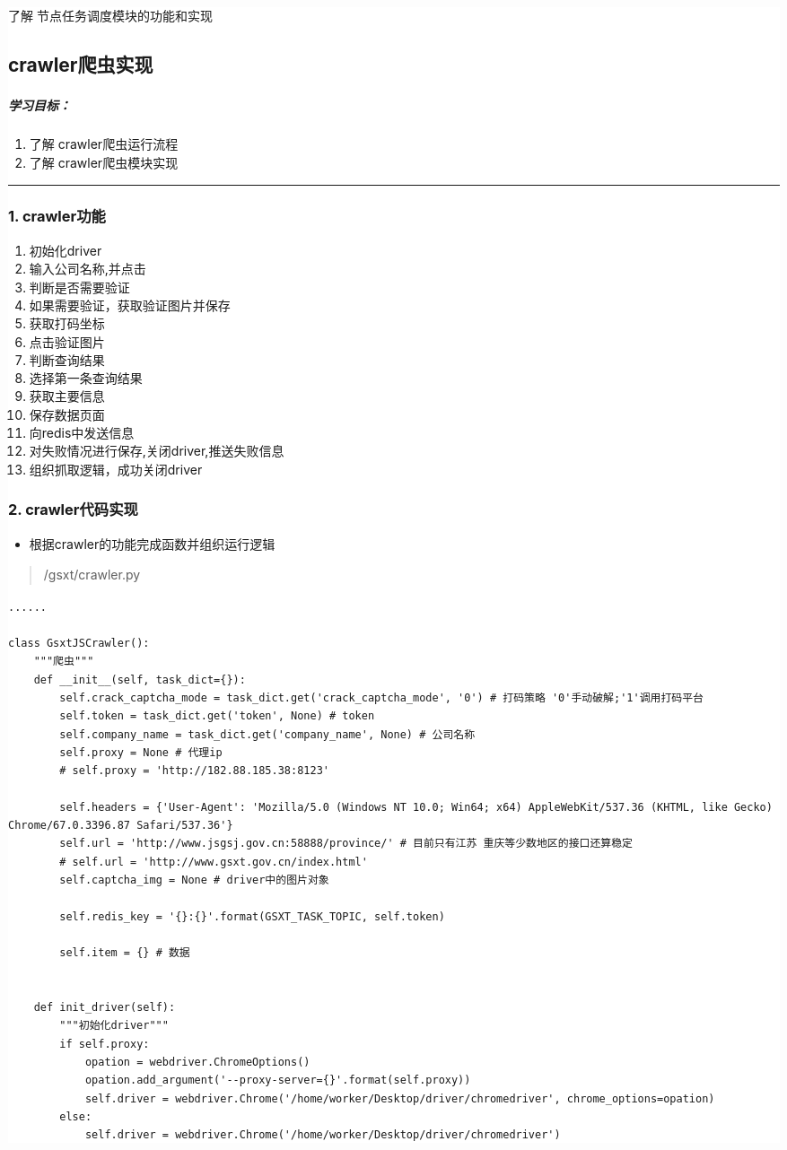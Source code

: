 了解 节点任务调度模块的功能和实现

## crawler爬虫实现

##### 学习目标：

1. 了解 crawler爬虫运行流程
2. 了解 crawler爬虫模块实现

_________________

### 1. crawler功能

1. 初始化driver
2. 输入公司名称,并点击
3. 判断是否需要验证
4. 如果需要验证，获取验证图片并保存
5. 获取打码坐标
6. 点击验证图片
7. 判断查询结果
8. 选择第一条查询结果
9. 获取主要信息
10. 保存数据页面
11. 向redis中发送信息
12. 对失败情况进行保存,关闭driver,推送失败信息
13. 组织抓取逻辑，成功关闭driver

### 2. crawler代码实现

- 根据crawler的功能完成函数并组织运行逻辑

> /gsxt/crawler.py

```
......

class GsxtJSCrawler():
    """爬虫"""
    def __init__(self, task_dict={}):
        self.crack_captcha_mode = task_dict.get('crack_captcha_mode', '0') # 打码策略 '0'手动破解;'1'调用打码平台
        self.token = task_dict.get('token', None) # token
        self.company_name = task_dict.get('company_name', None) # 公司名称
        self.proxy = None # 代理ip
        # self.proxy = 'http://182.88.185.38:8123'

        self.headers = {'User-Agent': 'Mozilla/5.0 (Windows NT 10.0; Win64; x64) AppleWebKit/537.36 (KHTML, like Gecko) Chrome/67.0.3396.87 Safari/537.36'}
        self.url = 'http://www.jsgsj.gov.cn:58888/province/' # 目前只有江苏 重庆等少数地区的接口还算稳定
        # self.url = 'http://www.gsxt.gov.cn/index.html'
        self.captcha_img = None # driver中的图片对象

        self.redis_key = '{}:{}'.format(GSXT_TASK_TOPIC, self.token)

        self.item = {} # 数据


    def init_driver(self):
        """初始化driver"""
        if self.proxy:
            opation = webdriver.ChromeOptions()
            opation.add_argument('--proxy-server={}'.format(self.proxy))
            self.driver = webdriver.Chrome('/home/worker/Desktop/driver/chromedriver', chrome_options=opation)
        else:
            self.driver = webdriver.Chrome('/home/worker/Desktop/driver/chromedriver')
```